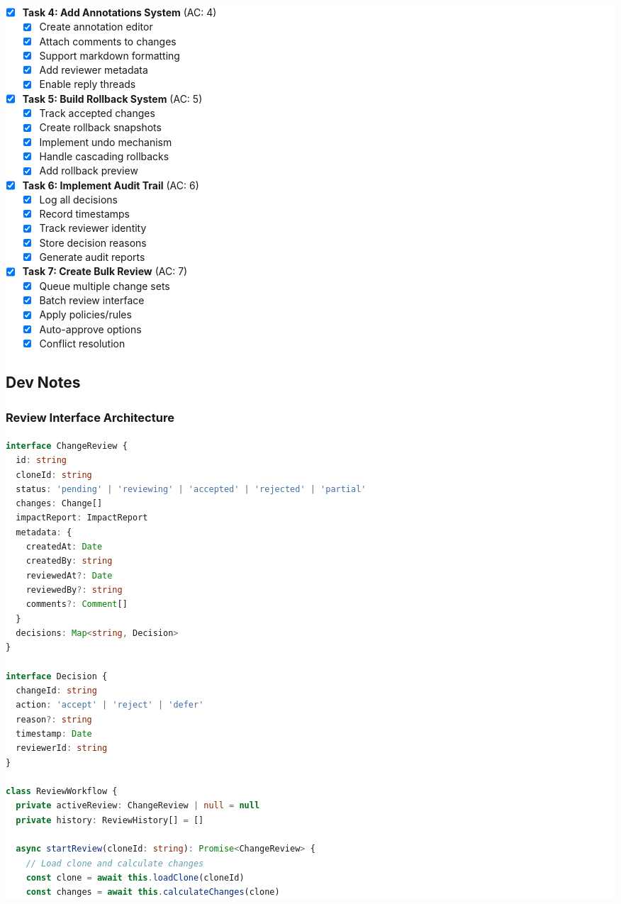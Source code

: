 - [x] **Task 4: Add Annotations System** (AC: 4)
  - [x] Create annotation editor
  - [x] Attach comments to changes
  - [x] Support markdown formatting
  - [x] Add reviewer metadata
  - [x] Enable reply threads

- [x] **Task 5: Build Rollback System** (AC: 5)
  - [x] Track accepted changes
  - [x] Create rollback snapshots
  - [x] Implement undo mechanism
  - [x] Handle cascading rollbacks
  - [x] Add rollback preview

- [x] **Task 6: Implement Audit Trail** (AC: 6)
  - [x] Log all decisions
  - [x] Record timestamps
  - [x] Track reviewer identity
  - [x] Store decision reasons
  - [x] Generate audit reports

- [x] **Task 7: Create Bulk Review** (AC: 7)
  - [x] Queue multiple change sets
  - [x] Batch review interface
  - [x] Apply policies/rules
  - [x] Auto-approve options
  - [x] Conflict resolution

## Dev Notes

### Review Interface Architecture
```typescript
interface ChangeReview {
  id: string
  cloneId: string
  status: 'pending' | 'reviewing' | 'accepted' | 'rejected' | 'partial'
  changes: Change[]
  impactReport: ImpactReport
  metadata: {
    createdAt: Date
    createdBy: string
    reviewedAt?: Date
    reviewedBy?: string
    comments?: Comment[]
  }
  decisions: Map<string, Decision>
}

interface Decision {
  changeId: string
  action: 'accept' | 'reject' | 'defer'
  reason?: string
  timestamp: Date
  reviewerId: string
}

class ReviewWorkflow {
  private activeReview: ChangeReview | null = null
  private history: ReviewHistory[] = []
  
  async startReview(cloneId: string): Promise<ChangeReview> {
    // Load clone and calculate changes
    const clone = await this.loadClone(cloneId)
    const changes = await this.calculateChanges(clone)
```